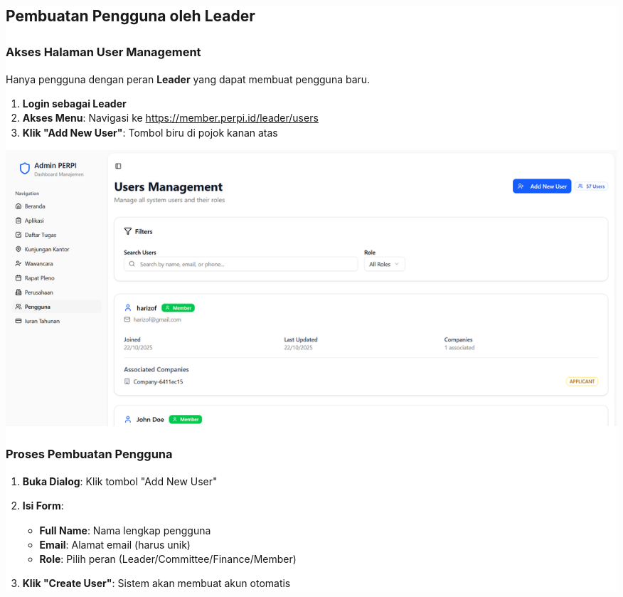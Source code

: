 
## Pembuatan Pengguna oleh Leader

### Akses Halaman User Management

Hanya pengguna dengan peran **Leader** yang dapat membuat pengguna baru.

1. **Login sebagai Leader**
2. **Akses Menu**: Navigasi ke https://member.perpi.id/leader/users
3. **Klik "Add New User"**: Tombol biru di pojok kanan atas

![User Management Page](./img/auth/leader_users_management.png)

### Proses Pembuatan Pengguna

1. **Buka Dialog**: Klik tombol "Add New User"
2. **Isi Form**:
   - **Full Name**: Nama lengkap pengguna
   - **Email**: Alamat email (harus unik)
   - **Role**: Pilih peran (Leader/Committee/Finance/Member)

3. **Klik "Create User"**: Sistem akan membuat akun otomatis
